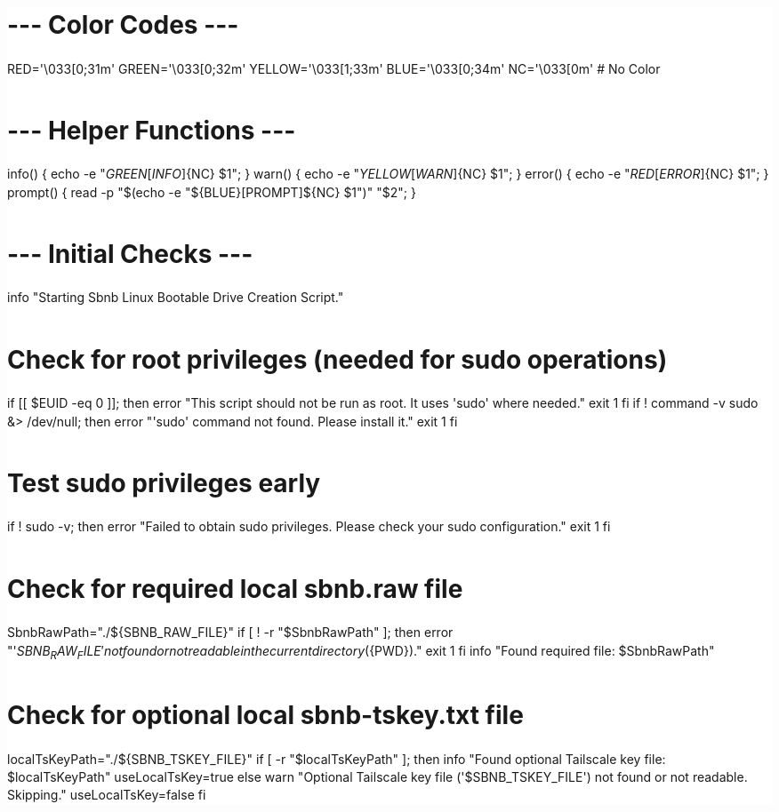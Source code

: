# --- Color Codes ---
RED='\033[0;31m'
GREEN='\033[0;32m'
YELLOW='\033[1;33m'
BLUE='\033[0;34m'
NC='\033[0m' # No Color

# --- Helper Functions ---
info() { echo -e "${GREEN}[INFO]${NC} $1"; }
warn() { echo -e "${YELLOW}[WARN]${NC} $1"; }
error() { echo -e "${RED}[ERROR]${NC} $1"; }
prompt() { read -p "$(echo -e "${BLUE}[PROMPT]${NC} $1")" "$2"; }

# --- Initial Checks ---
info "Starting Sbnb Linux Bootable Drive Creation Script."

# Check for root privileges (needed for sudo operations)
if [[ $EUID -eq 0 ]]; then
   error "This script should not be run as root. It uses 'sudo' where needed."
   exit 1
fi
if ! command -v sudo &> /dev/null; then
    error "'sudo' command not found. Please install it."
    exit 1
fi
# Test sudo privileges early
if ! sudo -v; then
    error "Failed to obtain sudo privileges. Please check your sudo configuration."
    exit 1
fi

# Check for required local sbnb.raw file
SbnbRawPath="./${SBNB_RAW_FILE}"
if [ ! -r "$SbnbRawPath" ]; then
  error "'$SBNB_RAW_FILE' not found or not readable in the current directory (${PWD})."
  exit 1
fi
info "Found required file: $SbnbRawPath"

# Check for optional local sbnb-tskey.txt file
localTsKeyPath="./${SBNB_TSKEY_FILE}"
if [ -r "$localTsKeyPath" ]; then
  info "Found optional Tailscale key file: $localTsKeyPath"
  useLocalTsKey=true
else
  warn "Optional Tailscale key file ('$SBNB_TSKEY_FILE') not found or not readable. Skipping."
  useLocalTsKey=false
fi

